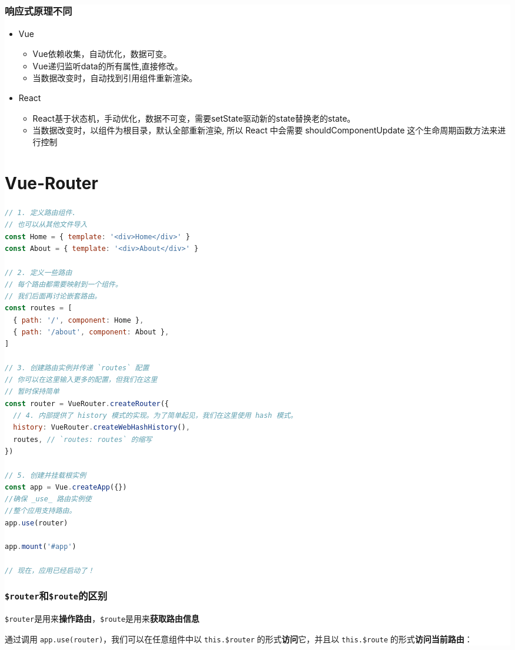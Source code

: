### 响应式原理不同
- Vue
  - Vue依赖收集，自动优化，数据可变。
  - Vue递归监听data的所有属性,直接修改。
  - 当数据改变时，自动找到引用组件重新渲染。

- React
  - React基于状态机，手动优化，数据不可变，需要setState驱动新的state替换老的state。
  - 当数据改变时，以组件为根目录，默认全部重新渲染, 所以 React 中会需要 shouldComponentUpdate 这个生命周期函数方法来进行控制

# Vue-Router
```javascript
// 1. 定义路由组件.
// 也可以从其他文件导入
const Home = { template: '<div>Home</div>' }
const About = { template: '<div>About</div>' }

// 2. 定义一些路由
// 每个路由都需要映射到一个组件。
// 我们后面再讨论嵌套路由。
const routes = [
  { path: '/', component: Home },
  { path: '/about', component: About },
]

// 3. 创建路由实例并传递 `routes` 配置
// 你可以在这里输入更多的配置，但我们在这里
// 暂时保持简单
const router = VueRouter.createRouter({
  // 4. 内部提供了 history 模式的实现。为了简单起见，我们在这里使用 hash 模式。
  history: VueRouter.createWebHashHistory(),
  routes, // `routes: routes` 的缩写
})

// 5. 创建并挂载根实例
const app = Vue.createApp({})
//确保 _use_ 路由实例使
//整个应用支持路由。
app.use(router)

app.mount('#app')

// 现在，应用已经启动了！
```

### `$router`和`$route`的区别

`$router`是用来**操作路由**，`$route`是用来**获取路由信息**

通过调用 `app.use(router)`，我们可以在任意组件中以 `this.$router` 的形式**访问**它，并且以 `this.$route` 的形式**访问当前路由**：
